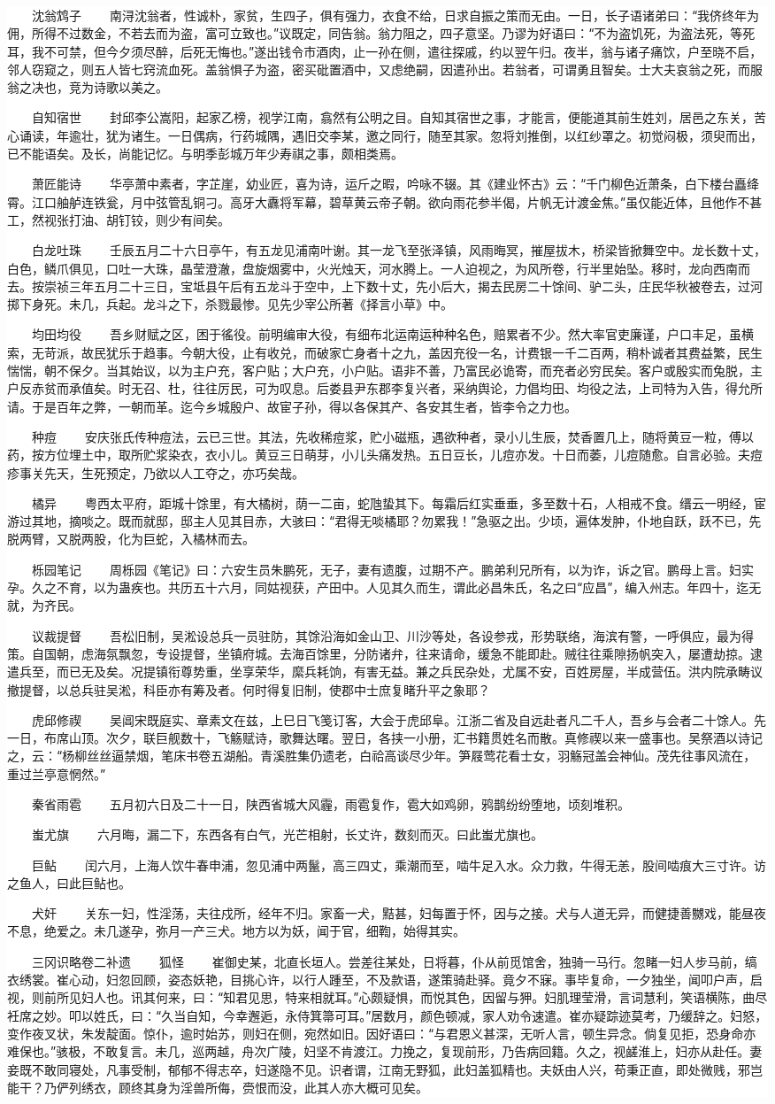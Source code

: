 　　沈翁鸩子
　　南浔沈翁者，性诚朴，家贫，生四子，俱有强力，衣食不给，日求自振之策而无由。一日，长子语诸弟曰：“我侪终年为佣，所得不过数金，不若去而为盗，富可立致也。”议既定，同告翁。翁力阻之，四子意坚。乃谬为好语曰：“不为盗饥死，为盗法死，等死耳，我不可禁，但今夕须尽醉，后死无悔也。”遂出钱令市酒肉，止一孙在侧，遣往探戚，约以翌午归。夜半，翁与诸子痛饮，户至晓不启，邻人窃窥之，则五人皆七窍流血死。盖翁惧子为盗，密买砒置酒中，又虑绝嗣，因遣孙出。若翁者，可谓勇且智矣。士大夫哀翁之死，而服翁之决也，竞为诗歌以美之。

　　自知宿世
　　封邱李公嵩阳，起家乙榜，视学江南，翕然有公明之目。自知其宿世之事，才能言，便能道其前生姓刘，居邑之东关，苦心诵读，年逾壮，犹为诸生。一日偶病，行药城隅，遇旧交李某，邀之同行，随至其家。忽将刘推倒，以红纱罩之。初觉闷极，须臾而出，已不能语矣。及长，尚能记忆。与明季彭城万年少寿祺之事，颇相类焉。

　　萧匠能诗
　　华亭萧中素者，字芷崖，幼业匠，喜为诗，运斤之暇，吟咏不辍。其《建业怀古》云：“千门柳色近萧条，白下楼台矗绛霄。江口舳舻连铁瓮，月中弦管乱铜刁。高牙大纛将军幕，碧草黄云帝子朝。欲向雨花参半偈，片帆无计渡金焦。”虽仅能近体，且他作不甚工，然视张打油、胡钉铰，则少有间矣。

　　白龙吐珠
　　壬辰五月二十六日亭午，有五龙见浦南叶谢。其一龙飞至张泽镇，风雨晦冥，摧屋拔木，桥梁皆掀舞空中。龙长数十丈，白色，鳞爪俱见，口吐一大珠，晶莹澄澈，盘旋烟雾中，火光烛天，河水腾上。一人迫视之，为风所卷，行半里始坠。移时，龙向西南而去。按崇祯三年五月二十三日，宝坻县午后有五龙斗于空中，上下数十丈，先小后大，揭去民房二十馀间、驴二头，庄民华秋被卷去，过河掷下身死。未几，兵起。龙斗之下，杀戮最惨。见先少宰公所著《择言小草》中。

　　均田均役
　　吾乡财赋之区，困于徭役。前明编审大役，有细布北运南运种种名色，赔累者不少。然大率官吏廉谨，户口丰足，虽横索，无苛派，故民犹乐于趋事。今朝大役，止有收兑，而破家亡身者十之九，盖因充役一名，计费银一千二百两，稍朴诚者其费益繁，民生惴惴，朝不保夕。当其始议，以为主户充，客户贴；大户充，小户贴。语非不善，乃富民必诡寄，而充者必穷民矣。客户或殷实而兔脱，主户反赤贫而承值矣。时无召、杜，往往厉民，可为叹息。后娄县尹东郡李复兴者，采纳舆论，力倡均田、均役之法，上司特为入告，得允所请。于是百年之弊，一朝而革。迄今乡城殷户、故宦子孙，得以各保其产、各安其生者，皆李令之力也。

　　种痘
　　安庆张氏传种痘法，云已三世。其法，先收稀痘浆，贮小磁瓶，遇欲种者，录小儿生辰，焚香置几上，随将黄豆一粒，傅以药，按方位埋土中，取所贮浆染衣，衣小儿。黄豆三日萌芽，小儿头痛发热。五日豆长，儿痘亦发。十日而萎，儿痘随愈。自言必验。夫痘疹事关先天，生死预定，乃欲以人工夺之，亦巧矣哉。

　　橘异
　　粤西太平府，距城十馀里，有大橘树，荫一二亩，蛇虺蛰其下。每霜后红实垂垂，多至数十石，人相戒不食。缙云一明经，宦游过其地，摘啖之。既而就邸，邸主人见其目赤，大骇曰：“君得无啖橘耶？勿累我！”急驱之出。少顷，遍体发肿，仆地自跃，跃不已，先脱两臂，又脱两股，化为巨蛇，入橘林而去。

　　栎园笔记
　　周栎园《笔记》曰：六安生员朱鹏死，无子，妻有遗腹，过期不产。鹏弟利兄所有，以为诈，诉之官。鹏母上言。妇实孕。久之不育，以为蛊疾也。共历五十六月，同姑视获，产田中。人见其久而生，谓此必昌朱氏，名之曰“应昌”，编入州志。年四十，迄无就，为齐民。

　　议裁提督
　　吾松旧制，吴淞设总兵一员驻防，其馀沿海如金山卫、川沙等处，各设参戎，形势联络，海滨有警，一呼俱应，最为得策。自国朝，虑海氛飘忽，专设提督，坐镇府城。去海百馀里，分防诸弁，往来请命，缓急不能即赴。贼往往乘隙扬帆突入，屡遭劫掠。逮遣兵至，而已无及矣。况提镇衔尊势重，坐享荣华，縻兵耗饷，有害无益。兼之兵民杂处，尤属不安，百姓房屋，半成营伍。洪内院承畴议撤提督，以总兵驻吴淞，科臣亦有筹及者。何时得复旧制，使郡中士庶复睹升平之象耶？

　　虎邱修禊
　　吴阊宋既庭实、章素文在兹，上巳日飞笺订客，大会于虎邱阜。江浙二省及自远赴者凡二千人，吾乡与会者二十馀人。先一日，布席山顶。次夕，联巨舰数十，飞觞赋诗，歌舞达曙。翌日，各挟一小册，汇书籍贯姓名而散。真修禊以来一盛事也。吴祭酒以诗记之，云：“杨柳丝丝逼禁烟，笔床书卷五湖船。青溪胜集仍遗老，白祫高谈尽少年。笋屐莺花看士女，羽觞冠盖会神仙。茂先往事风流在，重过兰亭意惘然。”

　　秦省雨雹
　　五月初六日及二十一日，陕西省城大风霾，雨雹复作，雹大如鸡卵，鸦鹊纷纷堕地，顷刻堆积。

　　蚩尤旗
　　六月晦，漏二下，东西各有白气，光芒相射，长丈许，数刻而灭。曰此蚩尤旗也。

　　巨鲇
　　闰六月，上海人饮牛春申浦，忽见浦中两鬣，高三四丈，乘潮而至，啮牛足入水。众力救，牛得无恙，股间啮痕大三寸许。访之鱼人，曰此巨鲇也。

　　犬奸
　　关东一妇，性淫荡，夫往戍所，经年不归。家畜一犬，黠甚，妇每置于怀，因与之接。犬与人道无异，而健捷善嬲戏，能昼夜不息，绝爱之。未几遂孕，弥月一产三犬。地方以为妖，闻于官，细鞫，始得其实。

　　三冈识略卷二补遗
　　狐怪
　　崔御史某，北直长垣人。尝差往某处，日将暮，仆从前觅馆舍，独骑一马行。忽睹一妇人步马前，缟衣绣裳。崔心动，妇忽回顾，姿态妖艳，目挑心许，以行人踵至，不及款语，遂策骑赴驿。竟夕不寐。事毕复命，一夕独坐，闻叩户声，启视，则前所见妇人也。讯其何来，曰：“知君见思，特来相就耳。”心颇疑惧，而悦其色，因留与狎。妇肌理莹滑，言词慧利，笑语横陈，曲尽衽席之妙。叩以姓氏，曰：“久当自知，今幸邂逅，永侍箕箒可耳。”居数月，颜色顿减，家人劝令速遣。崔亦疑踪迹莫考，乃缓辞之。妇怒，变作夜叉状，朱发靛面。惊仆，逾时始苏，则妇在侧，宛然如旧。因好语曰：“与君恩义甚深，无听人言，顿生异念。倘复见拒，恐身命亦难保也。”骇极，不敢复言。未几，巡两越，舟次广陵，妇坚不肯渡江。力挽之，复现前形，乃告病回籍。久之，视鹾淮上，妇亦从赴任。妻妾既不敢同寝处，凡事受制，郁郁不得志卒，妇遂隐不见。识者谓，江南无野狐，此妇盖狐精也。夫妖由人兴，苟秉正直，即处微贱，邪岂能干？乃俨列绣衣，顾终其身为淫兽所侮，赍恨而没，此其人亦大概可见矣。
